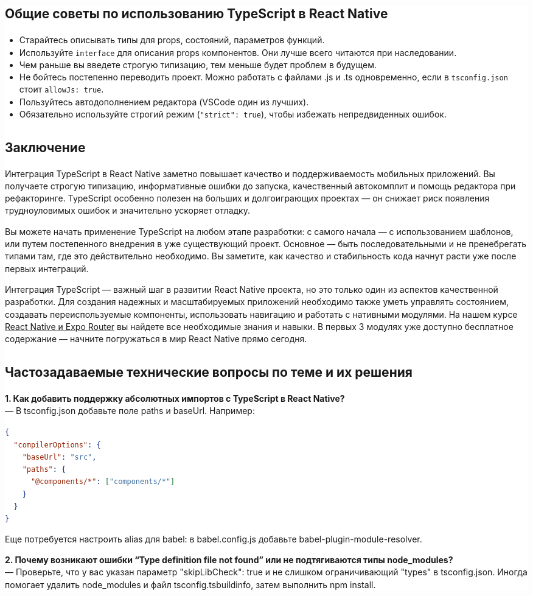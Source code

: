 ## Общие советы по использованию TypeScript в React Native

- Старайтесь описывать типы для props, состояний, параметров функций.
- Используйте `interface` для описания props компонентов. Они лучше всего читаются при наследовании.
- Чем раньше вы введете строгую типизацию, тем меньше будет проблем в будущем.
- Не бойтесь постепенно переводить проект. Можно работать с файлами .js и .ts одновременно, если в `tsconfig.json` стоит `allowJs: true`.
- Пользуйтесь автодополнением редактора (VSCode один из лучших).
- Обязательно используйте строгий режим (`"strict": true`), чтобы избежать непредвиденных ошибок.

## Заключение

Интеграция TypeScript в React Native заметно повышает качество и поддерживаемость мобильных приложений. Вы получаете строгую типизацию, информативные ошибки до запуска, качественный автокомплит и помощь редактора при рефакторинге. TypeScript особенно полезен на больших и долгоиграющих проектах — он снижает риск появления трудноуловимых ошибок и значительно ускоряет отладку.

Вы можете начать применение TypeScript на любом этапе разработки: с самого начала — с использованием шаблонов, или путем постепенного внедрения в уже существующий проект. Основное — быть последовательными и не пренебрегать типами там, где это действительно необходимо. Вы заметите, как качество и стабильность кода начнут расти уже после первых интеграций.

Интеграция TypeScript — важный шаг в развитии React Native проекта, но это только один из аспектов качественной разработки. Для создания надежных и масштабируемых приложений необходимо также уметь управлять состоянием, создавать переиспользуемые компоненты, использовать навигацию и работать с нативными модулями. На нашем курсе [React Native и Expo Router](https://purpleschool.ru/course/react-native?utm_source=knowledgebase&utm_medium=article&utm_campaign=Integratsiya-Typescript-v-React-Native) вы найдете все необходимые знания и навыки. В первых 3 модулях уже доступно бесплатное содержание — начните погружаться в мир React Native прямо сегодня.

## Частозадаваемые технические вопросы по теме и их решения

**1. Как добавить поддержку абсолютных импортов с TypeScript в React Native?**  
— В tsconfig.json добавьте поле paths и baseUrl. Например:
```json
{
  "compilerOptions": {
    "baseUrl": "src",
    "paths": {
      "@components/*": ["components/*"]
    }
  }
}
```
Еще потребуется настроить alias для babel: в babel.config.js добавьте babel-plugin-module-resolver.

**2. Почему возникают ошибки “Type definition file not found” или не подтягиваются типы node_modules?**  
— Проверьте, что у вас указан параметр "skipLibCheck": true и не слишком ограничивающий "types" в tsconfig.json. Иногда помогает удалить node_modules и файл tsconfig.tsbuildinfo, затем выполнить npm install.
